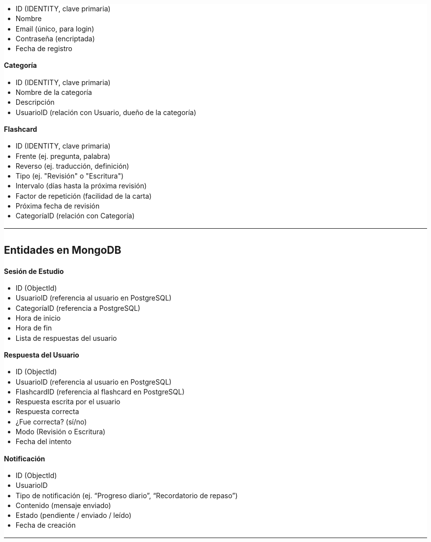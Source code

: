 - ID (IDENTITY, clave primaria)
- Nombre
- Email (único, para login)
- Contraseña (encriptada)
- Fecha de registro

**Categoría**

- ID (IDENTITY, clave primaria)
- Nombre de la categoría
- Descripción
- UsuarioID (relación con Usuario, dueño de la categoría)

**Flashcard**

- ID (IDENTITY, clave primaria)
- Frente (ej. pregunta, palabra)
- Reverso (ej. traducción, definición)
- Tipo (ej. "Revisión" o "Escritura")
- Intervalo (días hasta la próxima revisión)
- Factor de repetición (facilidad de la carta)
- Próxima fecha de revisión
- CategoríaID (relación con Categoría)

---

## Entidades en **MongoDB**

**Sesión de Estudio**

- ID (ObjectId)
- UsuarioID (referencia al usuario en PostgreSQL)
- CategoríaID (referencia a PostgreSQL)
- Hora de inicio
- Hora de fin
- Lista de respuestas del usuario

**Respuesta del Usuario**

- ID (ObjectId)
- UsuarioID (referencia al usuario en PostgreSQL)
- FlashcardID (referencia al flashcard en PostgreSQL)
- Respuesta escrita por el usuario
- Respuesta correcta
- ¿Fue correcta? (sí/no)
- Modo (Revisión o Escritura)
- Fecha del intento

**Notificación**

- ID (ObjectId)
- UsuarioID
- Tipo de notificación (ej. “Progreso diario”, “Recordatorio de repaso”)
- Contenido (mensaje enviado)
- Estado (pendiente / enviado / leído)
- Fecha de creación

---